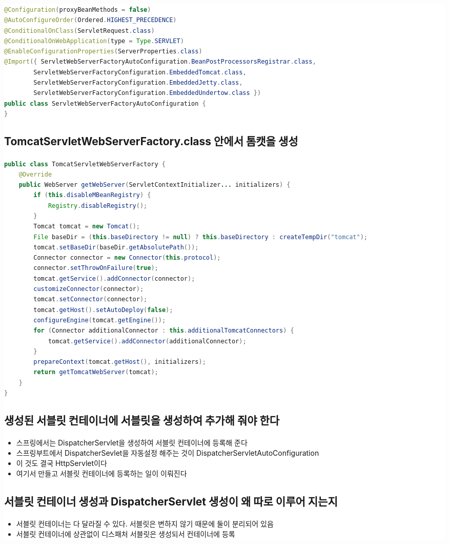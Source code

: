 ```java
@Configuration(proxyBeanMethods = false)
@AutoConfigureOrder(Ordered.HIGHEST_PRECEDENCE)
@ConditionalOnClass(ServletRequest.class)
@ConditionalOnWebApplication(type = Type.SERVLET)
@EnableConfigurationProperties(ServerProperties.class)
@Import({ ServletWebServerFactoryAutoConfiguration.BeanPostProcessorsRegistrar.class,
		ServletWebServerFactoryConfiguration.EmbeddedTomcat.class,
		ServletWebServerFactoryConfiguration.EmbeddedJetty.class,
		ServletWebServerFactoryConfiguration.EmbeddedUndertow.class })
public class ServletWebServerFactoryAutoConfiguration {
}
```

## TomcatServletWebServerFactory.class 안에서 톰캣을 생성

```java
public class TomcatServletWebServerFactory {
    @Override
    public WebServer getWebServer(ServletContextInitializer... initializers) {
        if (this.disableMBeanRegistry) {
            Registry.disableRegistry();
        }
        Tomcat tomcat = new Tomcat();
        File baseDir = (this.baseDirectory != null) ? this.baseDirectory : createTempDir("tomcat");
        tomcat.setBaseDir(baseDir.getAbsolutePath());
        Connector connector = new Connector(this.protocol);
        connector.setThrowOnFailure(true);
        tomcat.getService().addConnector(connector);
        customizeConnector(connector);
        tomcat.setConnector(connector);
        tomcat.getHost().setAutoDeploy(false);
        configureEngine(tomcat.getEngine());
        for (Connector additionalConnector : this.additionalTomcatConnectors) {
            tomcat.getService().addConnector(additionalConnector);
        }
        prepareContext(tomcat.getHost(), initializers);
        return getTomcatWebServer(tomcat);
    }
}

```

## 생성된 서블릿 컨테이너에 서블릿을 생성하여 추가해 줘야 한다
- 스프링에서는 DispatcherServlet을 생성하여 서블릿 컨테이너에 등록해 준다 
- 스프링부트에서 DispatcherSevlet을 자동설정 해주는 것이 DispatcherServletAutoConfiguration
- 이 것도 결국 HttpServlet이다
- 여기서 만들고 서블릿 컨테이너에 등록하는 일이 이뤄진다

## 서블릿 컨테이너 생성과 DispatcherServlet 생성이 왜 따로 이루어 지는지
- 서블릿 컨테이너는 다 달라질 수 있다. 서블릿은 변하지 않기 때문에 둘이 분리되어 있음
- 서블릿 컨테이너에 상관없이 디스패처 서블릿은 생성되서 컨테이너에 등록
